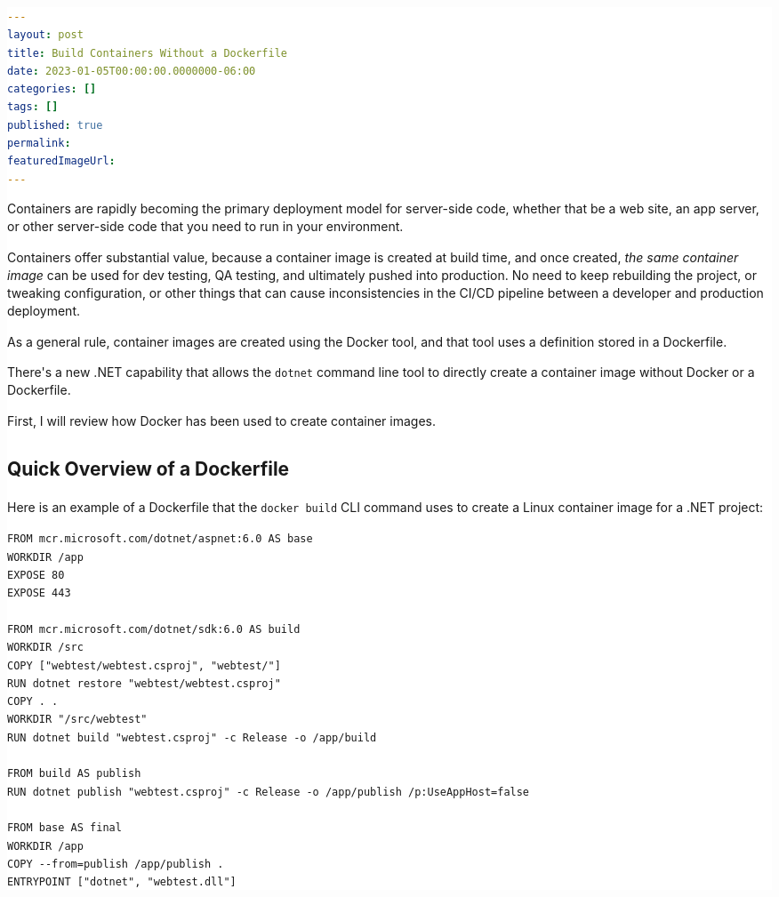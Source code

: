 ```yaml
---
layout: post
title: Build Containers Without a Dockerfile
date: 2023-01-05T00:00:00.0000000-06:00
categories: []
tags: []
published: true
permalink: 
featuredImageUrl: 
---
```

Containers are rapidly becoming the primary deployment model for server-side code, whether that be a web site, an app server, or other server-side code that you need to run in your environment.

Containers offer substantial value, because a container image is created at build time, and once created, _the same container image_ can be used for dev testing, QA testing, and ultimately pushed into production. No need to keep rebuilding the project, or tweaking configuration, or other things that can cause inconsistencies in the CI/CD pipeline between a developer and production deployment.

As a general rule, container images are created using the Docker tool, and that tool uses a definition stored in a Dockerfile.

There's a new .NET capability that allows the `dotnet` command line tool to directly create a container image without Docker or a Dockerfile.

First, I will review how Docker has been used to create container images.

## Quick Overview of a Dockerfile

Here is an example of a Dockerfile that the `docker build` CLI command uses to create a Linux container image for a .NET project:

```text
FROM mcr.microsoft.com/dotnet/aspnet:6.0 AS base
WORKDIR /app
EXPOSE 80
EXPOSE 443

FROM mcr.microsoft.com/dotnet/sdk:6.0 AS build
WORKDIR /src
COPY ["webtest/webtest.csproj", "webtest/"]
RUN dotnet restore "webtest/webtest.csproj"
COPY . .
WORKDIR "/src/webtest"
RUN dotnet build "webtest.csproj" -c Release -o /app/build

FROM build AS publish
RUN dotnet publish "webtest.csproj" -c Release -o /app/publish /p:UseAppHost=false

FROM base AS final
WORKDIR /app
COPY --from=publish /app/publish .
ENTRYPOINT ["dotnet", "webtest.dll"]
```
